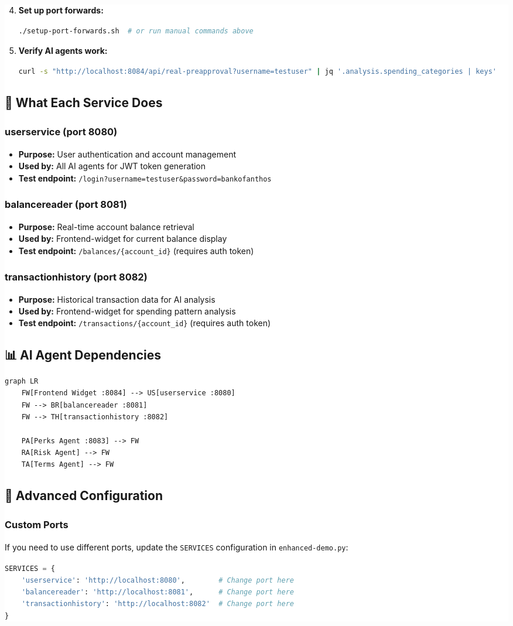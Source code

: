4. **Set up port forwards:**
   ```bash
   ./setup-port-forwards.sh  # or run manual commands above
   ```

5. **Verify AI agents work:**
   ```bash
   curl -s "http://localhost:8084/api/real-preapproval?username=testuser" | jq '.analysis.spending_categories | keys'
   ```

## 🎯 **What Each Service Does**

### **userservice (port 8080)**
- **Purpose:** User authentication and account management
- **Used by:** All AI agents for JWT token generation
- **Test endpoint:** `/login?username=testuser&password=bankofanthos`

### **balancereader (port 8081)**  
- **Purpose:** Real-time account balance retrieval
- **Used by:** Frontend-widget for current balance display
- **Test endpoint:** `/balances/{account_id}` (requires auth token)

### **transactionhistory (port 8082)**
- **Purpose:** Historical transaction data for AI analysis
- **Used by:** Frontend-widget for spending pattern analysis
- **Test endpoint:** `/transactions/{account_id}` (requires auth token)

## 📊 **AI Agent Dependencies**

```mermaid
graph LR
    FW[Frontend Widget :8084] --> US[userservice :8080]
    FW --> BR[balancereader :8081]  
    FW --> TH[transactionhistory :8082]
    
    PA[Perks Agent :8083] --> FW
    RA[Risk Agent] --> FW
    TA[Terms Agent] --> FW
```

## 🔧 **Advanced Configuration**

### **Custom Ports**
If you need to use different ports, update the `SERVICES` configuration in `enhanced-demo.py`:

```python
SERVICES = {
    'userservice': 'http://localhost:8080',        # Change port here
    'balancereader': 'http://localhost:8081',      # Change port here
    'transactionhistory': 'http://localhost:8082'  # Change port here
}
```
